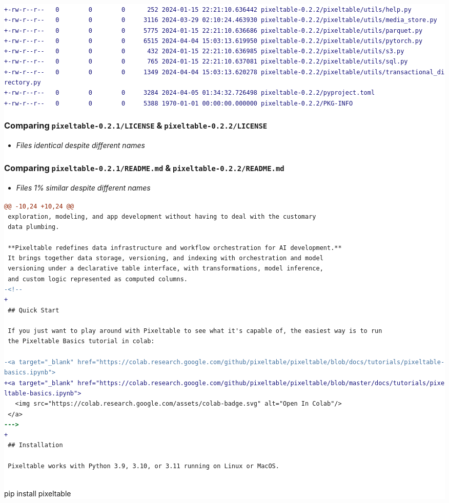 ```diff
+-rw-r--r--   0        0        0      252 2024-01-15 22:21:10.636442 pixeltable-0.2.2/pixeltable/utils/help.py
+-rw-r--r--   0        0        0     3116 2024-03-29 02:10:24.463930 pixeltable-0.2.2/pixeltable/utils/media_store.py
+-rw-r--r--   0        0        0     5775 2024-01-15 22:21:10.636686 pixeltable-0.2.2/pixeltable/utils/parquet.py
+-rw-r--r--   0        0        0     6515 2024-04-04 15:03:13.619950 pixeltable-0.2.2/pixeltable/utils/pytorch.py
+-rw-r--r--   0        0        0      432 2024-01-15 22:21:10.636985 pixeltable-0.2.2/pixeltable/utils/s3.py
+-rw-r--r--   0        0        0      765 2024-01-15 22:21:10.637081 pixeltable-0.2.2/pixeltable/utils/sql.py
+-rw-r--r--   0        0        0     1349 2024-04-04 15:03:13.620278 pixeltable-0.2.2/pixeltable/utils/transactional_directory.py
+-rw-r--r--   0        0        0     3284 2024-04-05 01:34:32.726498 pixeltable-0.2.2/pyproject.toml
+-rw-r--r--   0        0        0     5388 1970-01-01 00:00:00.000000 pixeltable-0.2.2/PKG-INFO
```

### Comparing `pixeltable-0.2.1/LICENSE` & `pixeltable-0.2.2/LICENSE`

 * *Files identical despite different names*

### Comparing `pixeltable-0.2.1/README.md` & `pixeltable-0.2.2/README.md`

 * *Files 1% similar despite different names*

```diff
@@ -10,24 +10,24 @@
 exploration, modeling, and app development without having to deal with the customary
 data plumbing.
 
 **Pixeltable redefines data infrastructure and workflow orchestration for AI development.**
 It brings together data storage, versioning, and indexing with orchestration and model
 versioning under a declarative table interface, with transformations, model inference,
 and custom logic represented as computed columns.
-<!--
+
 ## Quick Start
 
 If you just want to play around with Pixeltable to see what it's capable of, the easiest way is to run
 the Pixeltable Basics tutorial in colab:
 
-<a target="_blank" href="https://colab.research.google.com/github/pixeltable/pixeltable/blob/docs/tutorials/pixeltable-basics.ipynb">
+<a target="_blank" href="https://colab.research.google.com/github/pixeltable/pixeltable/blob/master/docs/tutorials/pixeltable-basics.ipynb">
   <img src="https://colab.research.google.com/assets/colab-badge.svg" alt="Open In Colab"/>
 </a>
--->
+
 ## Installation
 
 Pixeltable works with Python 3.9, 3.10, or 3.11 running on Linux or MacOS.
 
 ```
 pip install pixeltable
 ```
```
